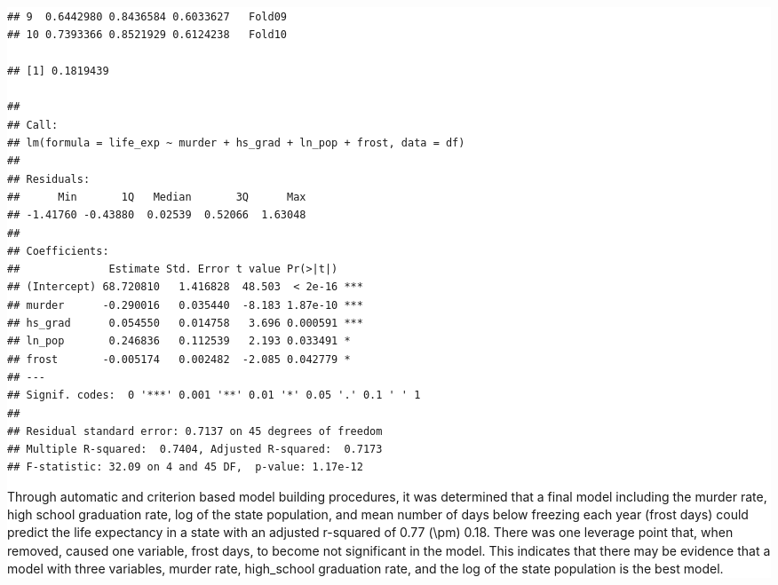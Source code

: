     ## 9  0.6442980 0.8436584 0.6033627   Fold09
    ## 10 0.7393366 0.8521929 0.6124238   Fold10

    ## [1] 0.1819439

    ## 
    ## Call:
    ## lm(formula = life_exp ~ murder + hs_grad + ln_pop + frost, data = df)
    ## 
    ## Residuals:
    ##      Min       1Q   Median       3Q      Max 
    ## -1.41760 -0.43880  0.02539  0.52066  1.63048 
    ## 
    ## Coefficients:
    ##              Estimate Std. Error t value Pr(>|t|)    
    ## (Intercept) 68.720810   1.416828  48.503  < 2e-16 ***
    ## murder      -0.290016   0.035440  -8.183 1.87e-10 ***
    ## hs_grad      0.054550   0.014758   3.696 0.000591 ***
    ## ln_pop       0.246836   0.112539   2.193 0.033491 *  
    ## frost       -0.005174   0.002482  -2.085 0.042779 *  
    ## ---
    ## Signif. codes:  0 '***' 0.001 '**' 0.01 '*' 0.05 '.' 0.1 ' ' 1
    ## 
    ## Residual standard error: 0.7137 on 45 degrees of freedom
    ## Multiple R-squared:  0.7404, Adjusted R-squared:  0.7173 
    ## F-statistic: 32.09 on 4 and 45 DF,  p-value: 1.17e-12

Through automatic and criterion based model building procedures, it was
determined that a final model including the murder rate, high school
graduation rate, log of the state population, and mean number of days
below freezing each year (frost days) could predict the life expectancy
in a state with an adjusted r-squared of 0.77 \(\pm\) 0.18. There was
one leverage point that, when removed, caused one variable, frost days,
to become not significant in the model. This indicates that there may be
evidence that a model with three variables, murder rate, high\_school
graduation rate, and the log of the state population is the best model.

